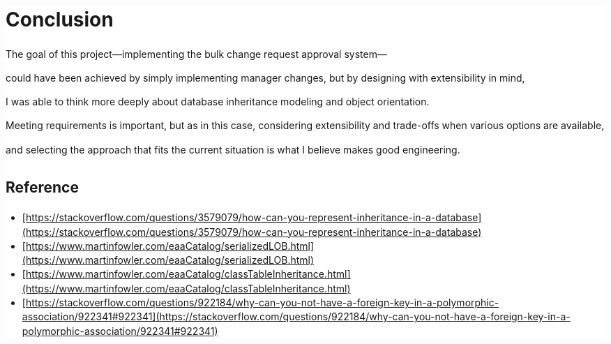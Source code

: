 # Conclusion

The goal of this project—implementing the bulk change request approval system—

could have been achieved by simply implementing manager changes, but by designing with extensibility in mind,

I was able to think more deeply about database inheritance modeling and object orientation.

Meeting requirements is important, but as in this case, considering extensibility and trade-offs when various options are available,

and selecting the approach that fits the current situation is what I believe makes good engineering.

## Reference

- [https://stackoverflow.com/questions/3579079/how-can-you-represent-inheritance-in-a-database](https://stackoverflow.com/questions/3579079/how-can-you-represent-inheritance-in-a-database)
- [https://www.martinfowler.com/eaaCatalog/serializedLOB.html](https://www.martinfowler.com/eaaCatalog/serializedLOB.html)
- [https://www.martinfowler.com/eaaCatalog/classTableInheritance.html](https://www.martinfowler.com/eaaCatalog/classTableInheritance.html)
- [https://stackoverflow.com/questions/922184/why-can-you-not-have-a-foreign-key-in-a-polymorphic-association/922341#922341](https://stackoverflow.com/questions/922184/why-can-you-not-have-a-foreign-key-in-a-polymorphic-association/922341#922341)

```

```
